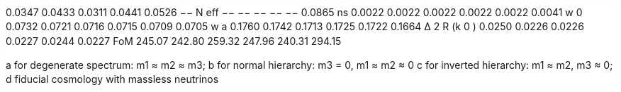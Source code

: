 0.0347 
0.0433 
0.0311 
0.0441 
0.0526 
−− 
N eff 
−− 
−− 
−− 
−− 
−− 
0.0865 
ns 
0.0022 
0.0022 
0.0022 
0.0022 
0.0022 
0.0041 
w 0 
0.0732 
0.0721 
0.0716 
0.0715 
0.0709 
0.0705 
w a 
0.1760 
0.1742 
0.1713 
0.1725 
0.1722 
0.1664 
∆ 2 
R (k 0 ) 
0.0250 
0.0226 
0.0226 
0.0227 
0.0244 
0.0227 
FoM 
245.07 
242.80 
259.32 
247.96 
240.31 
294.15 

a for degenerate spectrum: m1 ≈ m2 ≈ m3; b for normal hierarchy: m3 = 0, m1 ≈ m2 ≈ 0 
c for inverted hierarchy: m1 ≈ m2, m3 ≈ 0; d fiducial cosmology with massless neutrinos 
